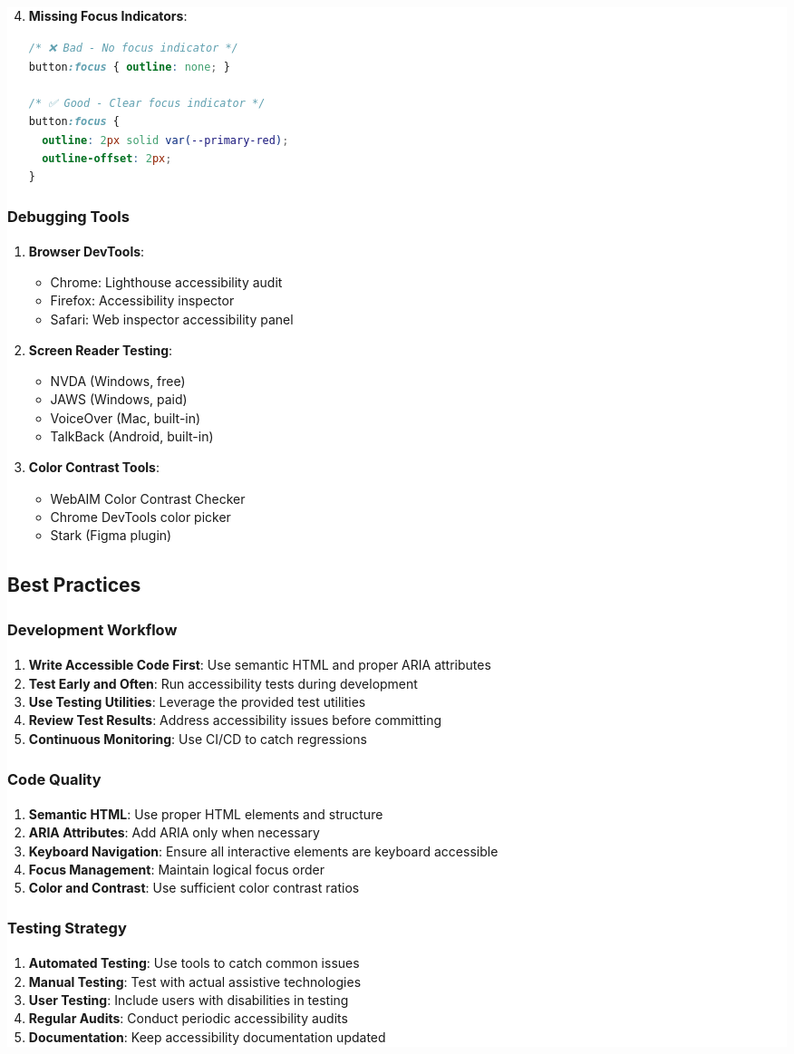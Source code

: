 4. **Missing Focus Indicators**:
   ```css
   /* ❌ Bad - No focus indicator */
   button:focus { outline: none; }
   
   /* ✅ Good - Clear focus indicator */
   button:focus { 
     outline: 2px solid var(--primary-red);
     outline-offset: 2px;
   }
   ```

### Debugging Tools

1. **Browser DevTools**:
   - Chrome: Lighthouse accessibility audit
   - Firefox: Accessibility inspector
   - Safari: Web inspector accessibility panel

2. **Screen Reader Testing**:
   - NVDA (Windows, free)
   - JAWS (Windows, paid)
   - VoiceOver (Mac, built-in)
   - TalkBack (Android, built-in)

3. **Color Contrast Tools**:
   - WebAIM Color Contrast Checker
   - Chrome DevTools color picker
   - Stark (Figma plugin)

## Best Practices

### Development Workflow

1. **Write Accessible Code First**: Use semantic HTML and proper ARIA attributes
2. **Test Early and Often**: Run accessibility tests during development
3. **Use Testing Utilities**: Leverage the provided test utilities
4. **Review Test Results**: Address accessibility issues before committing
5. **Continuous Monitoring**: Use CI/CD to catch regressions

### Code Quality

1. **Semantic HTML**: Use proper HTML elements and structure
2. **ARIA Attributes**: Add ARIA only when necessary
3. **Keyboard Navigation**: Ensure all interactive elements are keyboard accessible
4. **Focus Management**: Maintain logical focus order
5. **Color and Contrast**: Use sufficient color contrast ratios

### Testing Strategy

1. **Automated Testing**: Use tools to catch common issues
2. **Manual Testing**: Test with actual assistive technologies
3. **User Testing**: Include users with disabilities in testing
4. **Regular Audits**: Conduct periodic accessibility audits
5. **Documentation**: Keep accessibility documentation updated
